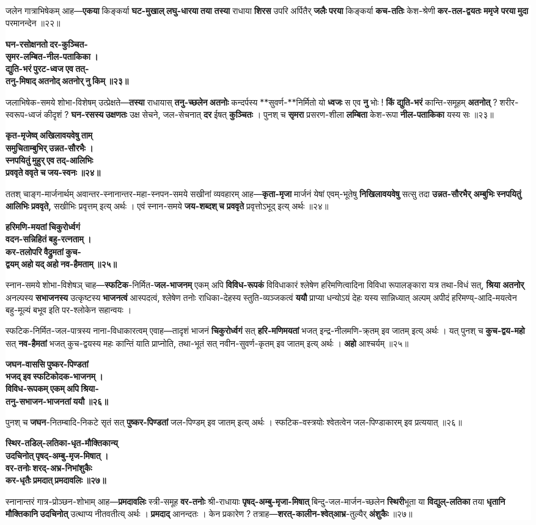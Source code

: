 जलेन गात्राभिषेकम् आह—**एकया** किङ्कर्या **घट-मुखाल् लघु-धारया तया** **तस्या** राधाया **शिरस** उपरि अर्पितैर् **जलैः परया** किङ्कर्या **कच-ततिः** केश-श्रेणी **कर-तल-द्वयतः** **ममृजे** **परया मुदा** परमानन्देन ॥२२॥

**घन-रसोक्षनतो दर-कुञ्चित-  
सृमर-लम्बित-नील-पताकिका ।  
द्युति-भरं पुरट-ध्वज एव तत्-  
तनु-मिषाद् अतनोद् अतनोर् नु किम् ॥२३॥**

जलाभिषेक-समये शोभा-विशेषम् उत्प्रेक्षते—**तस्या** राधायास् **तनु-च्छलेन अतनोः** कन्दर्पस्य **सुवर्ण-**निर्मितो यो **ध्वजः** स एव **नु** भोः ! **किं** **द्युति-भरं** कान्ति-समूहम् **अतनोत्** ? शरीर-स्वरूप-ध्वजं कीदृशं ? **घन-रसस्य उक्षणतः** उक्ष सेचने, जल-सेचनात् **दर** ईषत् **कुञ्चितः** । पुनश् च **सृमरा** प्रसरण-शीला **लम्बिता** केश-रूपा **नील-पताकिका** यस्य सः ॥२३॥

**कृत-मृजेष्व् अखिलावयवेषु ताम्  
समुचिताम्बुभिर् उन्नत-सौरभैः ।  
स्नपयितुं मुहुर् एव तद्-आलिभिः  
प्रववृते ववृते च जय-स्वनः ॥२४॥**

ततश् चाङ्ग-मार्जनार्थम् अवान्तर-स्नानान्तर-महा-स्नपन-समये सखीनां व्यवहारम् आह—**कृता-मृजा** मार्जनं येषां एवम्-भूतेषु **निखिलावयवेषु** सत्सु तदा **उन्नत-सौरभैर्** **अम्बुभिः स्नपयितुं** **आलिभिः प्रववृते,** सखीभिः प्रवृत्तम् इत्य् अर्थः । एवं स्नान-समये **जय-शब्दश् च** **प्रववृते** प्रवृत्तोऽभूद् इत्य् अर्थः ॥२४॥

**हरिमणि-मयतां चिकुरोर्ध्वगं  
वदन-सन्निहितं बहु-रत्नताम् ।  
कर-तलोपरि वैद्रुमतां कुच-  
द्वयम् अहो यद् अहो नव-हैमताम् ॥२५॥**

स्नान-समये शोभा-विशेषञ् चाह—**स्फटिक**-निर्मित-**जल-भाजनम्** एकम् अपि **विविध-रूपकं** विविधाकारं श्लेषेण हरिमणित्वादिना विविधा रूपालङ्कारा यत्र तथा-विधं सत्, **श्रिया** **अतनोर्** अनल्पस्य **सभाजनस्य** उत्कृष्टस्य **भाजनत्वं** आस्पदत्वं, श्लेषेण तनोः राधिका-देहस्य स्तुति-व्यञ्जकत्वं **ययौ** प्राप्या धन्योऽयं देहः यस्य सान्निध्यात् अल्पम् अपीदं हरिमण्य्-आदि-मयत्वेन बहु-मूल्यं बभूव इति पर-श्लोकेन सहान्वयः । 

स्फटिक-निर्मित-जल-पात्रस्य नाना-विधाकारत्वम् एवाह—तादृशं भाजनं **चिकुरोर्ध्वगं** सत् **हरि-मणिमयतां** भजत् इन्द्र-नीलमणि-क्र्तम् इव जातम् इत्य् अर्थः । यत् पुनश् च **कुच-द्वय-महो** सत् **नव-हैमतां** भजत् कुच-द्वयस्य महः कान्तिं याति प्राप्नोति, तथा-भूतं सत् नवीन-सुवर्ण-कृतम् इव जातम् इत्य् अर्थः । **अहो** आश्चर्यम् ॥२५॥

**जघन-वाससि पुष्कर-पिण्डतां  
भजद् इव स्फटिकोदक-भाजनम् ।   
विविध-रूपकम् एकम् अपि श्रिया-  
तनु-सभाजन-भाजनतां ययौ ॥२६॥**

पुनश् च **जघन**-नितम्बादि-निकटे सृतं सत् **पुष्कर-पिण्डतां** जल-पिण्डम् इव जातम् इत्य् अर्थः । स्फटिक-वस्त्रयोः श्वेतत्वेन जल-पिण्डाकारम् इव प्रत्ययात् ॥२६॥

**स्थिर-तडिल्-लतिका-धृत-मौक्तिकान्य्  
उदचिनोत् पृषद्-अम्बु-मृज-मिषात् ।  
वर-तनोः शरद्-अभ्र-निभांशुकैः  
कर-धृतैः प्रमदात् प्रमदावलिः ॥२७॥**

स्नानान्तरं गात्र-प्रोञ्छन-शोभाम् आह—**प्रमदावलिः** स्त्री-समूह **वर-तनोः** श्री-राधायाः **पृषद्-अम्बु-मृजा-मिषात्** बिन्दु-जल-मार्जन-च्छलेन **स्थिरी**भूता या **विद्युल्-लतिका** तया **धृतानि मौक्तिकानि उदचिनोत्** उत्थाप्य नीतवतीत्य् अर्थः । **प्रमदाद्** आनन्दतः । केन प्रकारेण ? तत्राह—**शरत्-**कालीन-श्वेत्**आभ्र**-तुल्यैर् **अंशुकैः** ॥२७॥
